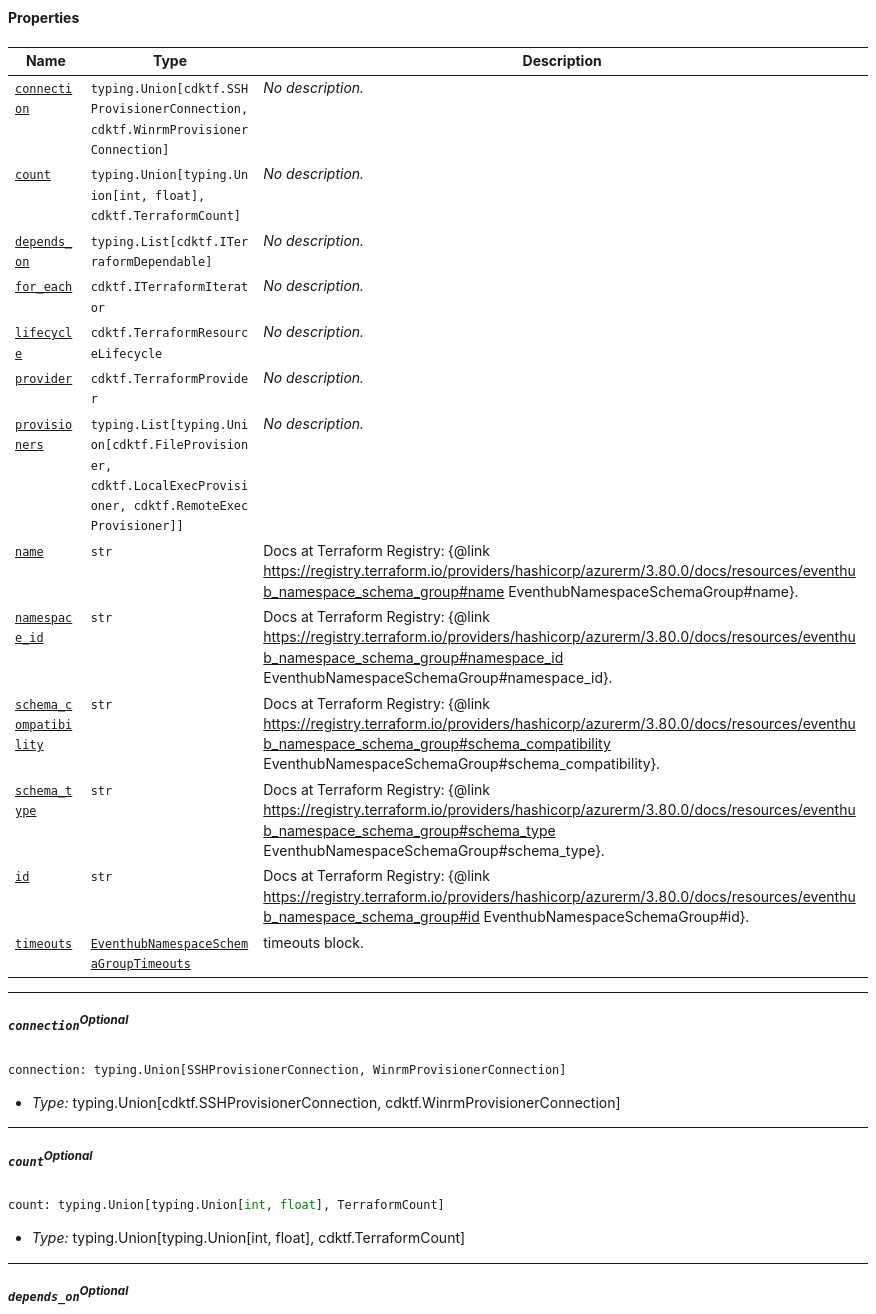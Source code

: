#### Properties <a name="Properties" id="Properties"></a>

| **Name** | **Type** | **Description** |
| --- | --- | --- |
| <code><a href="#@cdktf/provider-azurerm.eventhubNamespaceSchemaGroup.EventhubNamespaceSchemaGroupConfig.property.connection">connection</a></code> | <code>typing.Union[cdktf.SSHProvisionerConnection, cdktf.WinrmProvisionerConnection]</code> | *No description.* |
| <code><a href="#@cdktf/provider-azurerm.eventhubNamespaceSchemaGroup.EventhubNamespaceSchemaGroupConfig.property.count">count</a></code> | <code>typing.Union[typing.Union[int, float], cdktf.TerraformCount]</code> | *No description.* |
| <code><a href="#@cdktf/provider-azurerm.eventhubNamespaceSchemaGroup.EventhubNamespaceSchemaGroupConfig.property.dependsOn">depends_on</a></code> | <code>typing.List[cdktf.ITerraformDependable]</code> | *No description.* |
| <code><a href="#@cdktf/provider-azurerm.eventhubNamespaceSchemaGroup.EventhubNamespaceSchemaGroupConfig.property.forEach">for_each</a></code> | <code>cdktf.ITerraformIterator</code> | *No description.* |
| <code><a href="#@cdktf/provider-azurerm.eventhubNamespaceSchemaGroup.EventhubNamespaceSchemaGroupConfig.property.lifecycle">lifecycle</a></code> | <code>cdktf.TerraformResourceLifecycle</code> | *No description.* |
| <code><a href="#@cdktf/provider-azurerm.eventhubNamespaceSchemaGroup.EventhubNamespaceSchemaGroupConfig.property.provider">provider</a></code> | <code>cdktf.TerraformProvider</code> | *No description.* |
| <code><a href="#@cdktf/provider-azurerm.eventhubNamespaceSchemaGroup.EventhubNamespaceSchemaGroupConfig.property.provisioners">provisioners</a></code> | <code>typing.List[typing.Union[cdktf.FileProvisioner, cdktf.LocalExecProvisioner, cdktf.RemoteExecProvisioner]]</code> | *No description.* |
| <code><a href="#@cdktf/provider-azurerm.eventhubNamespaceSchemaGroup.EventhubNamespaceSchemaGroupConfig.property.name">name</a></code> | <code>str</code> | Docs at Terraform Registry: {@link https://registry.terraform.io/providers/hashicorp/azurerm/3.80.0/docs/resources/eventhub_namespace_schema_group#name EventhubNamespaceSchemaGroup#name}. |
| <code><a href="#@cdktf/provider-azurerm.eventhubNamespaceSchemaGroup.EventhubNamespaceSchemaGroupConfig.property.namespaceId">namespace_id</a></code> | <code>str</code> | Docs at Terraform Registry: {@link https://registry.terraform.io/providers/hashicorp/azurerm/3.80.0/docs/resources/eventhub_namespace_schema_group#namespace_id EventhubNamespaceSchemaGroup#namespace_id}. |
| <code><a href="#@cdktf/provider-azurerm.eventhubNamespaceSchemaGroup.EventhubNamespaceSchemaGroupConfig.property.schemaCompatibility">schema_compatibility</a></code> | <code>str</code> | Docs at Terraform Registry: {@link https://registry.terraform.io/providers/hashicorp/azurerm/3.80.0/docs/resources/eventhub_namespace_schema_group#schema_compatibility EventhubNamespaceSchemaGroup#schema_compatibility}. |
| <code><a href="#@cdktf/provider-azurerm.eventhubNamespaceSchemaGroup.EventhubNamespaceSchemaGroupConfig.property.schemaType">schema_type</a></code> | <code>str</code> | Docs at Terraform Registry: {@link https://registry.terraform.io/providers/hashicorp/azurerm/3.80.0/docs/resources/eventhub_namespace_schema_group#schema_type EventhubNamespaceSchemaGroup#schema_type}. |
| <code><a href="#@cdktf/provider-azurerm.eventhubNamespaceSchemaGroup.EventhubNamespaceSchemaGroupConfig.property.id">id</a></code> | <code>str</code> | Docs at Terraform Registry: {@link https://registry.terraform.io/providers/hashicorp/azurerm/3.80.0/docs/resources/eventhub_namespace_schema_group#id EventhubNamespaceSchemaGroup#id}. |
| <code><a href="#@cdktf/provider-azurerm.eventhubNamespaceSchemaGroup.EventhubNamespaceSchemaGroupConfig.property.timeouts">timeouts</a></code> | <code><a href="#@cdktf/provider-azurerm.eventhubNamespaceSchemaGroup.EventhubNamespaceSchemaGroupTimeouts">EventhubNamespaceSchemaGroupTimeouts</a></code> | timeouts block. |

---

##### `connection`<sup>Optional</sup> <a name="connection" id="@cdktf/provider-azurerm.eventhubNamespaceSchemaGroup.EventhubNamespaceSchemaGroupConfig.property.connection"></a>

```python
connection: typing.Union[SSHProvisionerConnection, WinrmProvisionerConnection]
```

- *Type:* typing.Union[cdktf.SSHProvisionerConnection, cdktf.WinrmProvisionerConnection]

---

##### `count`<sup>Optional</sup> <a name="count" id="@cdktf/provider-azurerm.eventhubNamespaceSchemaGroup.EventhubNamespaceSchemaGroupConfig.property.count"></a>

```python
count: typing.Union[typing.Union[int, float], TerraformCount]
```

- *Type:* typing.Union[typing.Union[int, float], cdktf.TerraformCount]

---

##### `depends_on`<sup>Optional</sup> <a name="depends_on" id="@cdktf/provider-azurerm.eventhubNamespaceSchemaGroup.EventhubNamespaceSchemaGroupConfig.property.dependsOn"></a>
